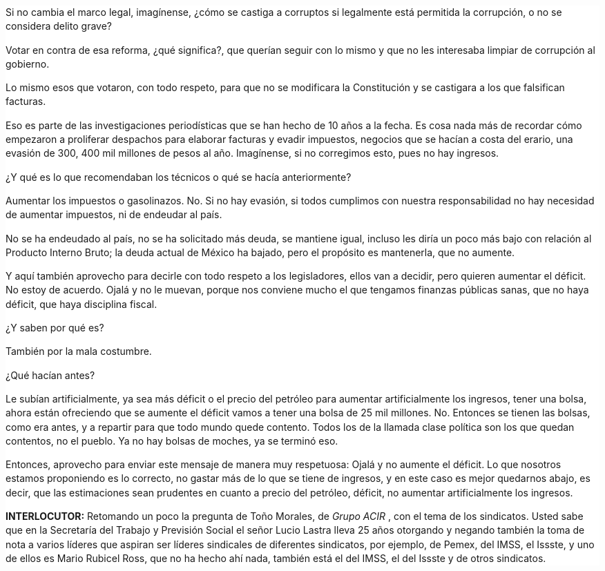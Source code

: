 Si no cambia el marco legal, imagínense, ¿cómo se castiga a corruptos si
legalmente está permitida la corrupción, o no se considera delito grave?

Votar en contra de esa reforma, ¿qué significa?, que querían seguir con lo
mismo y que no les interesaba limpiar de corrupción al gobierno.

Lo mismo esos que votaron, con todo respeto, para que no se modificara la
Constitución y se castigara a los que falsifican facturas.

Eso es parte de las investigaciones periodísticas que se han hecho de 10 años
a la fecha. Es cosa nada más de recordar cómo empezaron a proliferar despachos
para elaborar facturas y evadir impuestos, negocios que se hacían a costa del
erario, una evasión de 300, 400 mil millones de pesos al año. Imagínense, si
no corregimos esto, pues no hay ingresos.

¿Y qué es lo que recomendaban los técnicos o qué se hacía anteriormente?

Aumentar los impuestos o gasolinazos. No. Si no hay evasión, si todos
cumplimos con nuestra responsabilidad no hay necesidad de aumentar impuestos,
ni de endeudar al país.

No se ha endeudado al país, no se ha solicitado más deuda, se mantiene igual,
incluso les diría un poco más bajo con relación al Producto Interno Bruto; la
deuda actual de México ha bajado, pero el propósito es mantenerla, que no
aumente.

Y aquí también aprovecho para decirle con todo respeto a los legisladores,
ellos van a decidir, pero quieren aumentar el déficit. No estoy de acuerdo.
Ojalá y no le muevan, porque nos conviene mucho el que tengamos finanzas
públicas sanas, que no haya déficit, que haya disciplina fiscal.

¿Y saben por qué es?

También por la mala costumbre.

¿Qué hacían antes?

Le subían artificialmente, ya sea más déficit o el precio del petróleo para
aumentar artificialmente los ingresos, tener una bolsa, ahora están ofreciendo
que se aumente el déficit vamos a tener una bolsa de 25 mil millones. No.
Entonces se tienen las bolsas, como era antes, y a repartir para que todo
mundo quede contento. Todos los de la llamada clase política son los que
quedan contentos, no el pueblo. Ya no hay bolsas de moches, ya se terminó eso.

Entonces, aprovecho para enviar este mensaje de manera muy respetuosa: Ojalá y
no aumente el déficit. Lo que nosotros estamos proponiendo es lo correcto, no
gastar más de lo que se tiene de ingresos, y en este caso es mejor quedarnos
abajo, es decir, que las estimaciones sean prudentes en cuanto a precio del
petróleo, déficit, no aumentar artificialmente los ingresos.

**INTERLOCUTOR:** Retomando un poco la pregunta de Toño Morales, de _Grupo
ACIR_ , con el tema de los sindicatos. Usted sabe que en la Secretaría del
Trabajo y Previsión Social el señor Lucio Lastra lleva 25 años otorgando y
negando también la toma de nota a varios líderes que aspiran ser líderes
sindicales de diferentes sindicatos, por ejemplo, de Pemex, del IMSS, el
Issste, y uno de ellos es Mario Rubicel Ross, que no ha hecho ahí nada,
también está el del IMSS, el del Issste y de otros sindicatos.
